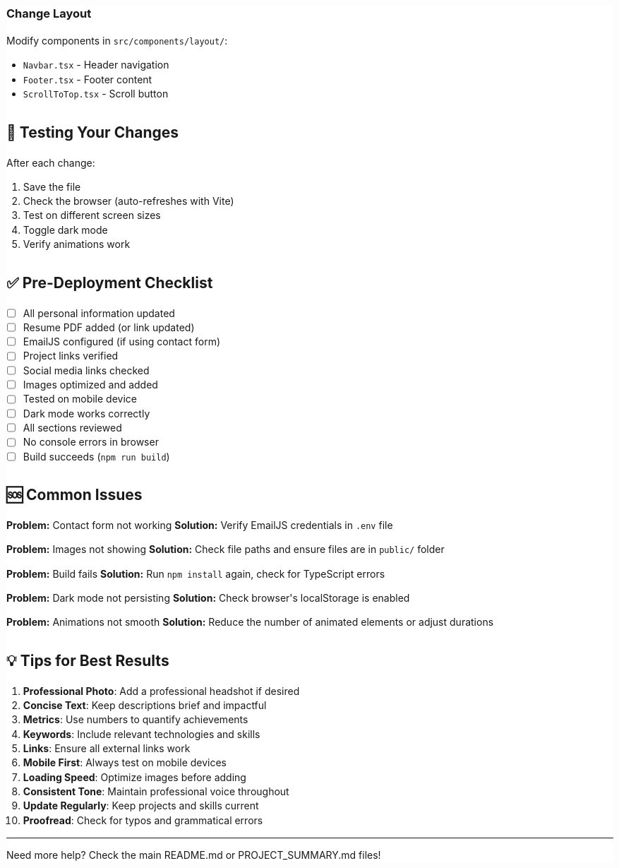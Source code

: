 ### Change Layout
Modify components in `src/components/layout/`:
- `Navbar.tsx` - Header navigation
- `Footer.tsx` - Footer content
- `ScrollToTop.tsx` - Scroll button

## 📱 Testing Your Changes

After each change:
1. Save the file
2. Check the browser (auto-refreshes with Vite)
3. Test on different screen sizes
4. Toggle dark mode
5. Verify animations work

## ✅ Pre-Deployment Checklist

- [ ] All personal information updated
- [ ] Resume PDF added (or link updated)
- [ ] EmailJS configured (if using contact form)
- [ ] Project links verified
- [ ] Social media links checked
- [ ] Images optimized and added
- [ ] Tested on mobile device
- [ ] Dark mode works correctly
- [ ] All sections reviewed
- [ ] No console errors in browser
- [ ] Build succeeds (`npm run build`)

## 🆘 Common Issues

**Problem:** Contact form not working
**Solution:** Verify EmailJS credentials in `.env` file

**Problem:** Images not showing
**Solution:** Check file paths and ensure files are in `public/` folder

**Problem:** Build fails
**Solution:** Run `npm install` again, check for TypeScript errors

**Problem:** Dark mode not persisting
**Solution:** Check browser's localStorage is enabled

**Problem:** Animations not smooth
**Solution:** Reduce the number of animated elements or adjust durations

## 💡 Tips for Best Results

1. **Professional Photo**: Add a professional headshot if desired
2. **Concise Text**: Keep descriptions brief and impactful
3. **Metrics**: Use numbers to quantify achievements
4. **Keywords**: Include relevant technologies and skills
5. **Links**: Ensure all external links work
6. **Mobile First**: Always test on mobile devices
7. **Loading Speed**: Optimize images before adding
8. **Consistent Tone**: Maintain professional voice throughout
9. **Update Regularly**: Keep projects and skills current
10. **Proofread**: Check for typos and grammatical errors

---

Need more help? Check the main README.md or PROJECT_SUMMARY.md files!
